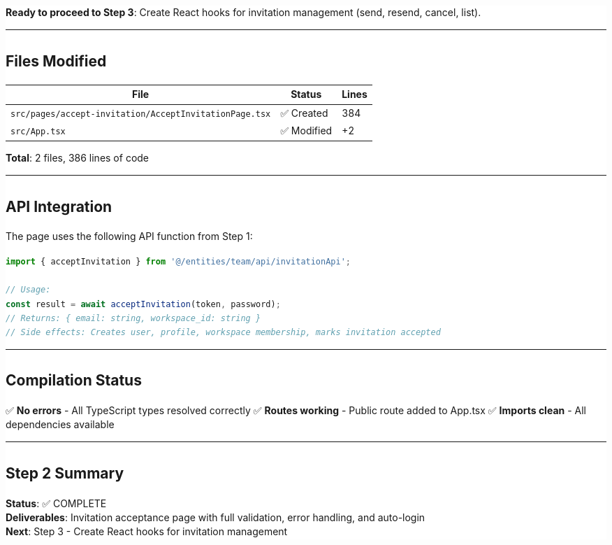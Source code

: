 **Ready to proceed to Step 3**: Create React hooks for invitation management (send, resend, cancel, list).

---

## Files Modified

| File | Status | Lines |
|------|--------|-------|
| `src/pages/accept-invitation/AcceptInvitationPage.tsx` | ✅ Created | 384 |
| `src/App.tsx` | ✅ Modified | +2 |

**Total**: 2 files, 386 lines of code

---

## API Integration

The page uses the following API function from Step 1:

```typescript
import { acceptInvitation } from '@/entities/team/api/invitationApi';

// Usage:
const result = await acceptInvitation(token, password);
// Returns: { email: string, workspace_id: string }
// Side effects: Creates user, profile, workspace membership, marks invitation accepted
```

---

## Compilation Status

✅ **No errors** - All TypeScript types resolved correctly
✅ **Routes working** - Public route added to App.tsx
✅ **Imports clean** - All dependencies available

---

## Step 2 Summary

**Status**: ✅ COMPLETE  
**Deliverables**: Invitation acceptance page with full validation, error handling, and auto-login  
**Next**: Step 3 - Create React hooks for invitation management

